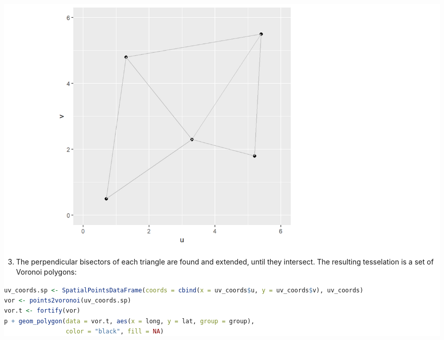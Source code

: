 <img src="30-Spatially-Continuous-Data-I_files/figure-html/unnamed-chunk-8-1.png" width="672" />

3. The perpendicular bisectors of each triangle are found and extended, until they intersect. The resulting tesselation is a set of Voronoi polygons:

```r
uv_coords.sp <- SpatialPointsDataFrame(coords = cbind(x = uv_coords$u, y = uv_coords$v), uv_coords)
vor <- points2voronoi(uv_coords.sp)
vor.t <- fortify(vor)
p + geom_polygon(data = vor.t, aes(x = long, y = lat, group = group),
                 color = "black", fill = NA)
```
